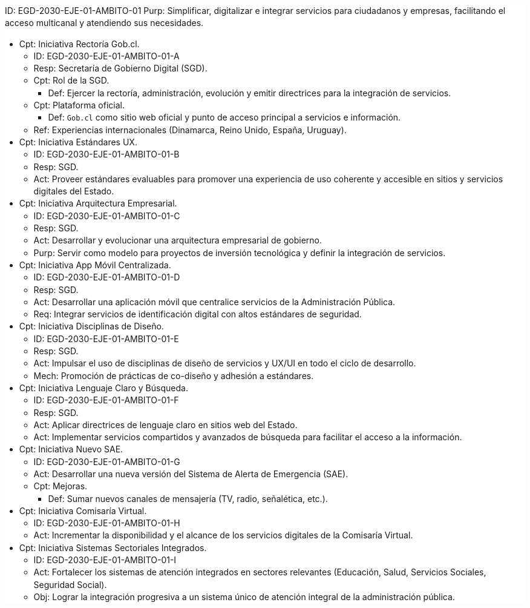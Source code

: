 ID: EGD-2030-EJE-01-AMBITO-01
Purp: Simplificar, digitalizar e integrar servicios para ciudadanos y empresas, facilitando el acceso multicanal y atendiendo sus necesidades.

- Cpt: Iniciativa Rectoría Gob.cl.
  - ID: EGD-2030-EJE-01-AMBITO-01-A
  - Resp: Secretaría de Gobierno Digital (SGD).
  - Cpt: Rol de la SGD.
    - Def: Ejercer la rectoría, administración, evolución y emitir directrices para la integración de servicios.
  - Cpt: Plataforma oficial.
    - Def: `Gob.cl` como sitio web oficial y punto de acceso principal a servicios e información.
  - Ref: Experiencias internacionales (Dinamarca, Reino Unido, España, Uruguay).
- Cpt: Iniciativa Estándares UX.
  - ID: EGD-2030-EJE-01-AMBITO-01-B
  - Resp: SGD.
  - Act: Proveer estándares evaluables para promover una experiencia de uso coherente y accesible en sitios y servicios digitales del Estado.
- Cpt: Iniciativa Arquitectura Empresarial.
  - ID: EGD-2030-EJE-01-AMBITO-01-C
  - Resp: SGD.
  - Act: Desarrollar y evolucionar una arquitectura empresarial de gobierno.
  - Purp: Servir como modelo para proyectos de inversión tecnológica y definir la integración de servicios.
- Cpt: Iniciativa App Móvil Centralizada.
  - ID: EGD-2030-EJE-01-AMBITO-01-D
  - Resp: SGD.
  - Act: Desarrollar una aplicación móvil que centralice servicios de la Administración Pública.
  - Req: Integrar servicios de identificación digital con altos estándares de seguridad.
- Cpt: Iniciativa Disciplinas de Diseño.
  - ID: EGD-2030-EJE-01-AMBITO-01-E
  - Resp: SGD.
  - Act: Impulsar el uso de disciplinas de diseño de servicios y UX/UI en todo el ciclo de desarrollo.
  - Mech: Promoción de prácticas de co-diseño y adhesión a estándares.
- Cpt: Iniciativa Lenguaje Claro y Búsqueda.
  - ID: EGD-2030-EJE-01-AMBITO-01-F
  - Resp: SGD.
  - Act: Aplicar directrices de lenguaje claro en sitios web del Estado.
  - Act: Implementar servicios compartidos y avanzados de búsqueda para facilitar el acceso a la información.
- Cpt: Iniciativa Nuevo SAE.
  - ID: EGD-2030-EJE-01-AMBITO-01-G
  - Act: Desarrollar una nueva versión del Sistema de Alerta de Emergencia (SAE).
  - Cpt: Mejoras.
    - Def: Sumar nuevos canales de mensajería (TV, radio, señalética, etc.).
- Cpt: Iniciativa Comisaría Virtual.
  - ID: EGD-2030-EJE-01-AMBITO-01-H
  - Act: Incrementar la disponibilidad y el alcance de los servicios digitales de la Comisaría Virtual.
- Cpt: Iniciativa Sistemas Sectoriales Integrados.
  - ID: EGD-2030-EJE-01-AMBITO-01-I
  - Act: Fortalecer los sistemas de atención integrados en sectores relevantes (Educación, Salud, Servicios Sociales, Seguridad Social).
  - Obj: Lograr la integración progresiva a un sistema único de atención integral de la administración pública.

